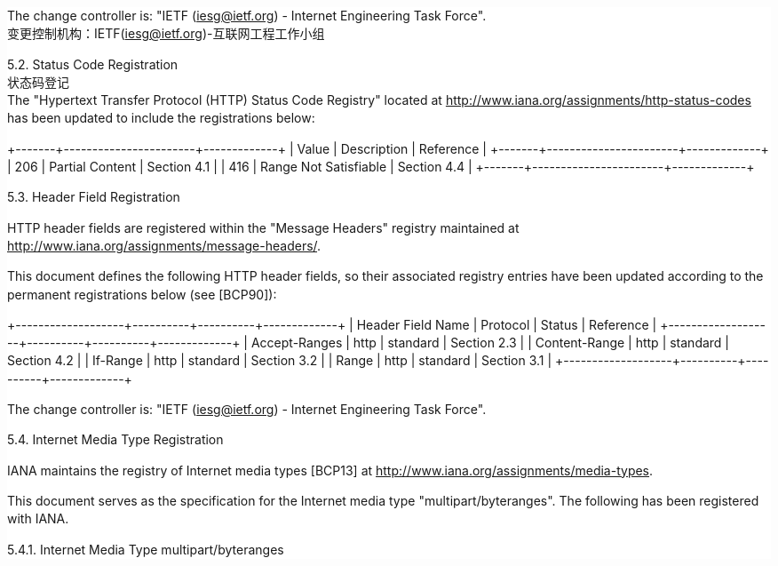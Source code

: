    The change controller is: "IETF (iesg@ietf.org) - Internet
   Engineering Task Force".  
   变更控制机构：IETF(iesg@ietf.org)-互联网工程工作小组


5.2.  Status Code Registration  
   状态码登记  
   The "Hypertext Transfer Protocol (HTTP) Status Code Registry" located
   at <http://www.iana.org/assignments/http-status-codes> has been
   updated to include the registrations below:  

   +-------+-----------------------+-------------+
   | Value | Description           | Reference   |
   +-------+-----------------------+-------------+
   | 206   | Partial Content       | Section 4.1 |
   | 416   | Range Not Satisfiable | Section 4.4 |
   +-------+-----------------------+-------------+
  
   
   
5.3.  Header Field Registration

   HTTP header fields are registered within the "Message Headers"
   registry maintained at
   <http://www.iana.org/assignments/message-headers/>.

   This document defines the following HTTP header fields, so their
   associated registry entries have been updated according to the
   permanent registrations below (see [BCP90]):

   +-------------------+----------+----------+-------------+
   | Header Field Name | Protocol | Status   | Reference   |
   +-------------------+----------+----------+-------------+
   | Accept-Ranges     | http     | standard | Section 2.3 |
   | Content-Range     | http     | standard | Section 4.2 |
   | If-Range          | http     | standard | Section 3.2 |
   | Range             | http     | standard | Section 3.1 |
   +-------------------+----------+----------+-------------+

   The change controller is: "IETF (iesg@ietf.org) - Internet
   Engineering Task Force".

5.4.  Internet Media Type Registration

   IANA maintains the registry of Internet media types [BCP13] at
   <http://www.iana.org/assignments/media-types>.

   This document serves as the specification for the Internet media type
   "multipart/byteranges".  The following has been registered with IANA.


5.4.1.  Internet Media Type multipart/byteranges
